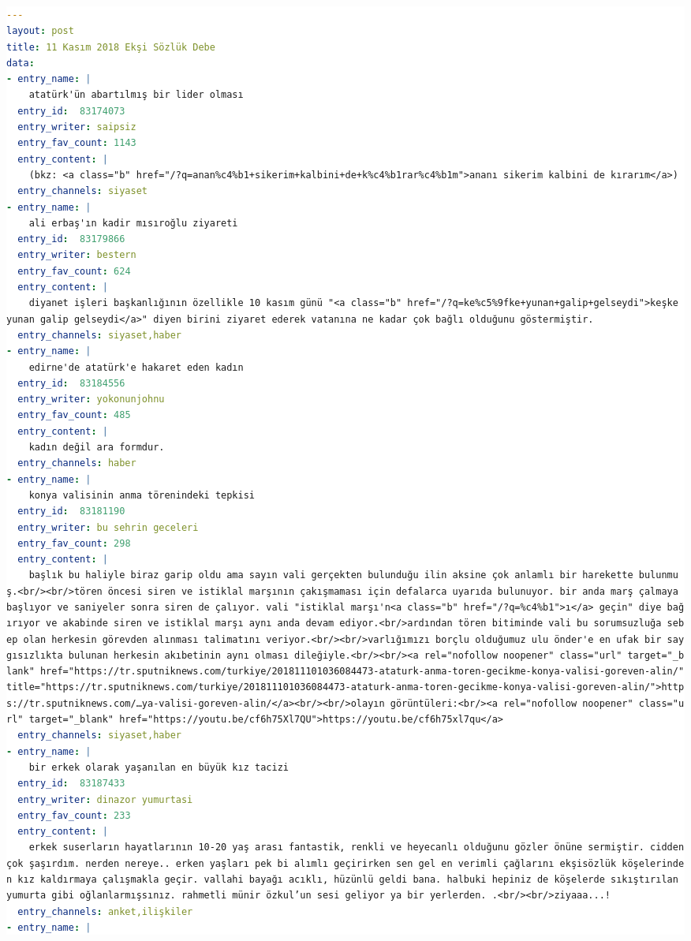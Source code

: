 ```yaml
---
layout: post
title: 11 Kasım 2018 Ekşi Sözlük Debe
data:
- entry_name: |
    atatürk'ün abartılmış bir lider olması
  entry_id:  83174073
  entry_writer: saipsiz
  entry_fav_count: 1143
  entry_content: |
    (bkz: <a class="b" href="/?q=anan%c4%b1+sikerim+kalbini+de+k%c4%b1rar%c4%b1m">ananı sikerim kalbini de kırarım</a>)
  entry_channels: siyaset
- entry_name: |
    ali erbaş'ın kadir mısıroğlu ziyareti
  entry_id:  83179866
  entry_writer: bestern
  entry_fav_count: 624
  entry_content: |
    diyanet işleri başkanlığının özellikle 10 kasım günü "<a class="b" href="/?q=ke%c5%9fke+yunan+galip+gelseydi">keşke yunan galip gelseydi</a>" diyen birini ziyaret ederek vatanına ne kadar çok bağlı olduğunu göstermiştir.
  entry_channels: siyaset,haber
- entry_name: |
    edirne'de atatürk'e hakaret eden kadın
  entry_id:  83184556
  entry_writer: yokonunjohnu
  entry_fav_count: 485
  entry_content: |
    kadın değil ara formdur.
  entry_channels: haber
- entry_name: |
    konya valisinin anma törenindeki tepkisi
  entry_id:  83181190
  entry_writer: bu sehrin geceleri
  entry_fav_count: 298
  entry_content: |
    başlık bu haliyle biraz garip oldu ama sayın vali gerçekten bulunduğu ilin aksine çok anlamlı bir harekette bulunmuş.<br/><br/>tören öncesi siren ve istiklal marşının çakışmaması için defalarca uyarıda bulunuyor. bir anda marş çalmaya başlıyor ve saniyeler sonra siren de çalıyor. vali "istiklal marşı'n<a class="b" href="/?q=%c4%b1">ı</a> geçin" diye bağırıyor ve akabinde siren ve istiklal marşı aynı anda devam ediyor.<br/>ardından tören bitiminde vali bu sorumsuzluğa sebep olan herkesin görevden alınması talimatını veriyor.<br/><br/>varlığımızı borçlu olduğumuz ulu önder'e en ufak bir saygısızlıkta bulunan herkesin akıbetinin aynı olması dileğiyle.<br/><br/><a rel="nofollow noopener" class="url" target="_blank" href="https://tr.sputniknews.com/turkiye/201811101036084473-ataturk-anma-toren-gecikme-konya-valisi-goreven-alin/" title="https://tr.sputniknews.com/turkiye/201811101036084473-ataturk-anma-toren-gecikme-konya-valisi-goreven-alin/">https://tr.sputniknews.com/…ya-valisi-goreven-alin/</a><br/><br/>olayın görüntüleri:<br/><a rel="nofollow noopener" class="url" target="_blank" href="https://youtu.be/cf6h75Xl7QU">https://youtu.be/cf6h75xl7qu</a>
  entry_channels: siyaset,haber
- entry_name: |
    bir erkek olarak yaşanılan en büyük kız tacizi
  entry_id:  83187433
  entry_writer: dinazor yumurtasi
  entry_fav_count: 233
  entry_content: |
    erkek suserların hayatlarının 10-20 yaş arası fantastik, renkli ve heyecanlı olduğunu gözler önüne sermiştir. cidden çok şaşırdım. nerden nereye.. erken yaşları pek bi alımlı geçirirken sen gel en verimli çağlarını ekşisözlük köşelerinden kız kaldırmaya çalışmakla geçir. vallahi bayağı acıklı, hüzünlü geldi bana. halbuki hepiniz de köşelerde sıkıştırılan yumurta gibi oğlanlarmışsınız. rahmetli münir özkul’un sesi geliyor ya bir yerlerden. .<br/><br/>ziyaaa...!
  entry_channels: anket,ilişkiler
- entry_name: |
```